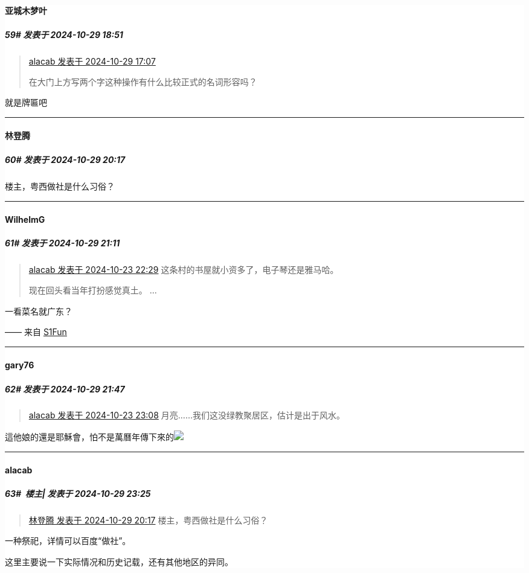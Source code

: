 ####  亚城木梦叶  
##### 59#       发表于 2024-10-29 18:51

<blockquote><a href="httphttps://bbs.saraba1st.com/2b/forum.php?mod=redirect&amp;goto=findpost&amp;pid=66569586&amp;ptid=2204229" target="_blank">alacab 发表于 2024-10-29 17:07</a>

在大门上方写两个字这种操作有什么比较正式的名词形容吗？</blockquote>
就是牌匾吧


*****

####  林登腾  
##### 60#       发表于 2024-10-29 20:17

楼主，粤西做社是什么习俗？


*****

####  WilhelmG  
##### 61#       发表于 2024-10-29 21:11

<blockquote><a href="httphttps://bbs.saraba1st.com/2b/forum.php?mod=redirect&amp;goto=findpost&amp;pid=66526825&amp;ptid=2204229" target="_blank">alacab 发表于 2024-10-23 22:29</a>
这条村的书屋就小资多了，电子琴还是雅马哈。

现在回头看当年打扮感觉真土。 ...</blockquote>
一看菜名就广东？

—— 来自 [S1Fun](https://s1fun.koalcat.com)


*****

####  gary76  
##### 62#       发表于 2024-10-29 21:47

<blockquote><a href="httphttps://bbs.saraba1st.com/2b/forum.php?mod=redirect&amp;goto=findpost&amp;pid=66527059&amp;ptid=2204229" target="_blank">alacab 发表于 2024-10-23 23:08</a>
月亮……我们这没绿教聚居区，估计是出于风水。</blockquote>
這他娘的還是耶穌會，怕不是萬曆年傳下來的<img src="https://static.saraba1st.com/image/smiley/face2017/067.png" referrerpolicy="no-referrer">


*****

####  alacab  
##### 63#         楼主| 发表于 2024-10-29 23:25

<blockquote><a href="httphttps://bbs.saraba1st.com/2b/forum.php?mod=redirect&amp;goto=findpost&amp;pid=66571279&amp;ptid=2204229" target="_blank">林登腾 发表于 2024-10-29 20:17</a>
楼主，粤西做社是什么习俗？</blockquote>
一种祭祀，详情可以百度“做社”。

这里主要说一下实际情况和历史记载，还有其他地区的异同。
